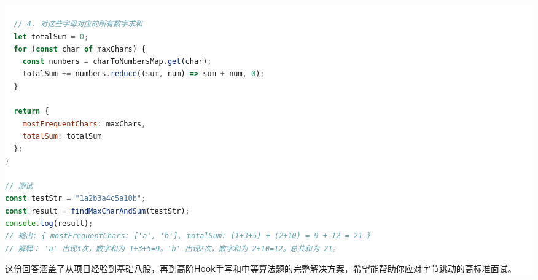 ```javascript

  // 4. 对这些字母对应的所有数字求和
  let totalSum = 0;
  for (const char of maxChars) {
    const numbers = charToNumbersMap.get(char);
    totalSum += numbers.reduce((sum, num) => sum + num, 0);
  }

  return {
    mostFrequentChars: maxChars,
    totalSum: totalSum
  };
}

// 测试
const testStr = "1a2b3a4c5a10b";
const result = findMaxCharAndSum(testStr);
console.log(result);
// 输出: { mostFrequentChars: ['a', 'b'], totalSum: (1+3+5) + (2+10) = 9 + 12 = 21 }
// 解释： 'a' 出现3次，数字和为 1+3+5=9。'b' 出现2次，数字和为 2+10=12。总共和为 21。
```

这份回答涵盖了从项目经验到基础八股，再到高阶Hook手写和中等算法题的完整解决方案，希望能帮助你应对字节跳动的高标准面试。
